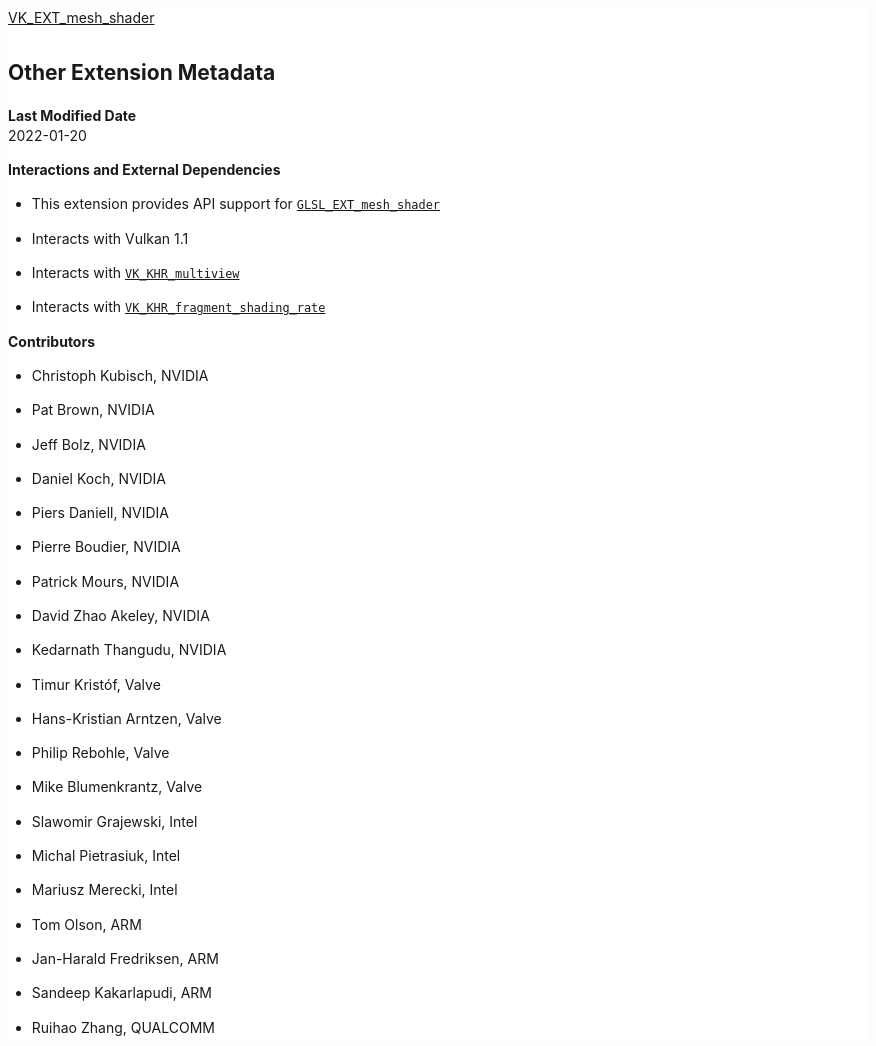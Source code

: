 [VK_EXT_mesh_shader](https://github.com/KhronosGroup/Vulkan-Docs/tree/main/proposals/VK_EXT_mesh_shader.adoc)

## <a href="#_other_extension_metadata" class="anchor"></a>Other Extension Metadata

**Last Modified Date**  
2022-01-20

**Interactions and External Dependencies**  
- This extension provides API support for
  [`GLSL_EXT_mesh_shader`](https://github.com/KhronosGroup/GLSL/blob/main/extensions/ext/GLSL_EXT_mesh_shader.txt)

- Interacts with Vulkan 1.1

- Interacts with [`VK_KHR_multiview`](VK_KHR_multiview.html)

- Interacts with
  [`VK_KHR_fragment_shading_rate`](VK_KHR_fragment_shading_rate.html)

**Contributors**  
- Christoph Kubisch, NVIDIA

- Pat Brown, NVIDIA

- Jeff Bolz, NVIDIA

- Daniel Koch, NVIDIA

- Piers Daniell, NVIDIA

- Pierre Boudier, NVIDIA

- Patrick Mours, NVIDIA

- David Zhao Akeley, NVIDIA

- Kedarnath Thangudu, NVIDIA

- Timur Kristóf, Valve

- Hans-Kristian Arntzen, Valve

- Philip Rebohle, Valve

- Mike Blumenkrantz, Valve

- Slawomir Grajewski, Intel

- Michal Pietrasiuk, Intel

- Mariusz Merecki, Intel

- Tom Olson, ARM

- Jan-Harald Fredriksen, ARM

- Sandeep Kakarlapudi, ARM

- Ruihao Zhang, QUALCOMM
